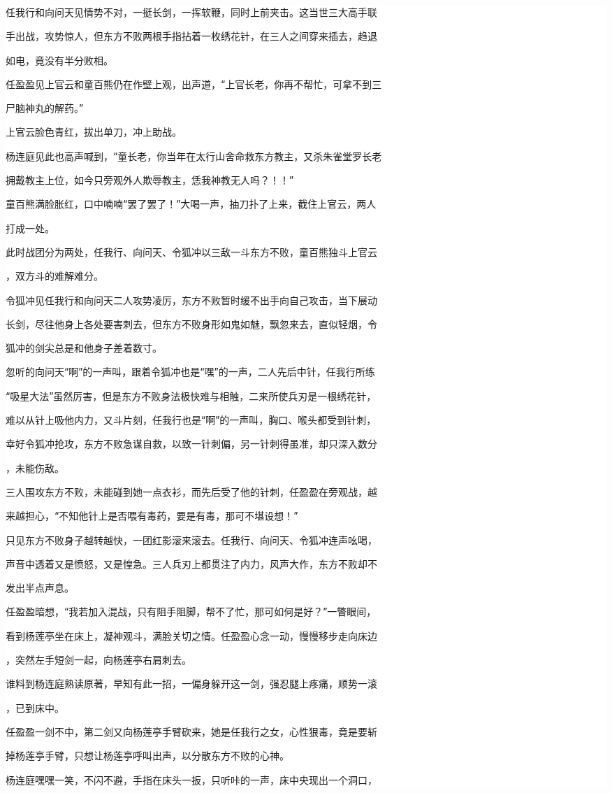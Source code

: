 任我行和向问天见情势不对，一挺长剑，一挥软鞭，同时上前夹击。这当世三大高手联

手出战，攻势惊人，但东方不败两根手指拈着一枚绣花针，在三人之间穿来插去，趋退

如电，竟没有半分败相。

任盈盈见上官云和童百熊仍在作壁上观，出声道，“上官长老，你再不帮忙，可拿不到三

尸脑神丸的解药。”

上官云脸色青红，拔出单刀，冲上助战。

杨连庭见此也高声喊到，“童长老，你当年在太行山舍命救东方教主，又杀朱雀堂罗长老

拥戴教主上位，如今只旁观外人欺辱教主，恁我神教无人吗？！！”

童百熊满脸胀红，口中喃喃“罢了罢了！”大喝一声，抽刀扑了上来，截住上官云，两人

打成一处。

此时战团分为两处，任我行、向问天、令狐冲以三敌一斗东方不败，童百熊独斗上官云

，双方斗的难解难分。

令狐冲见任我行和向问天二人攻势凌厉，东方不败暂时缓不出手向自己攻击，当下展动

长剑，尽往他身上各处要害刺去，但东方不败身形如鬼如魅，飘忽来去，直似轻烟，令

狐冲的剑尖总是和他身子差着数寸。

忽听的向问天“啊”的一声叫，跟着令狐冲也是“嘿”的一声，二人先后中针，任我行所练

“吸星大法”虽然厉害，但是东方不败身法极快难与相触，二来所使兵刃是一根绣花针，

难以从针上吸他内力，又斗片刻，任我行也是“啊”的一声叫，胸口、喉头都受到针刺，

幸好令狐冲抢攻，东方不败急谋自救，以致一针刺偏，另一针刺得虽准，却只深入数分

，未能伤敌。

三人围攻东方不败，未能碰到她一点衣衫，而先后受了他的针刺，任盈盈在旁观战，越

来越担心，“不知他针上是否喂有毒药，要是有毒，那可不堪设想！”

只见东方不败身子越转越快，一团红影滚来滚去。任我行、向问天、令狐冲连声吆喝，

声音中透着又是愤怒，又是惶急。三人兵刃上都贯注了内力，风声大作，东方不败却不

发出半点声息。

任盈盈暗想，“我若加入混战，只有阻手阻脚，帮不了忙，那可如何是好？”一瞥眼间，

看到杨莲亭坐在床上，凝神观斗，满脸关切之情。任盈盈心念一动，慢慢移步走向床边

，突然左手短剑一起，向杨莲亭右肩刺去。

谁料到杨连庭熟读原著，早知有此一招，一偏身躲开这一剑，强忍腿上疼痛，顺势一滚

，已到床中。

任盈盈一剑不中，第二剑又向杨莲亭手臂砍来，她是任我行之女，心性狠毒，竟是要斩

掉杨莲亭手臂，只想让杨莲亭呼叫出声，以分散东方不败的心神。

杨连庭嘿嘿一笑，不闪不避，手指在床头一扳，只听咔的一声，床中央现出一个洞口，
